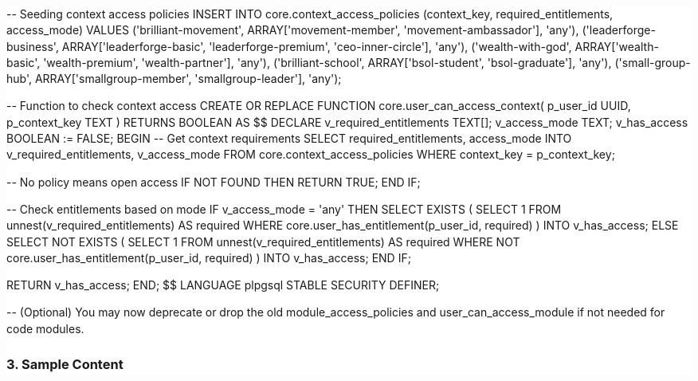 -- Seeding context access policies
INSERT INTO core.context_access_policies (context_key, required_entitlements, access_mode) VALUES
('brilliant-movement', ARRAY['movement-member', 'movement-ambassador'], 'any'),
('leaderforge-business', ARRAY['leaderforge-basic', 'leaderforge-premium', 'ceo-inner-circle'], 'any'),
('wealth-with-god', ARRAY['wealth-basic', 'wealth-premium', 'wealth-partner'], 'any'),
('brilliant-school', ARRAY['bsol-student', 'bsol-graduate'], 'any'),
('small-group-hub', ARRAY['smallgroup-member', 'smallgroup-leader'], 'any');

-- Function to check context access
CREATE OR REPLACE FUNCTION core.user_can_access_context(
  p_user_id UUID,
  p_context_key TEXT
) RETURNS BOOLEAN AS $$
DECLARE
  v_required_entitlements TEXT[];
  v_access_mode TEXT;
  v_has_access BOOLEAN := FALSE;
BEGIN
  -- Get context requirements
  SELECT required_entitlements, access_mode
  INTO v_required_entitlements, v_access_mode
  FROM core.context_access_policies
  WHERE context_key = p_context_key;

  -- No policy means open access
  IF NOT FOUND THEN
    RETURN TRUE;
  END IF;

  -- Check entitlements based on mode
  IF v_access_mode = 'any' THEN
    SELECT EXISTS (
      SELECT 1
      FROM unnest(v_required_entitlements) AS required
      WHERE core.user_has_entitlement(p_user_id, required)
    ) INTO v_has_access;
  ELSE
    SELECT NOT EXISTS (
      SELECT 1
      FROM unnest(v_required_entitlements) AS required
      WHERE NOT core.user_has_entitlement(p_user_id, required)
    ) INTO v_has_access;
  END IF;

  RETURN v_has_access;
END;
$$ LANGUAGE plpgsql STABLE SECURITY DEFINER;

-- (Optional) You may now deprecate or drop the old module_access_policies and user_can_access_module if not needed for code modules.

### 3. Sample Content
